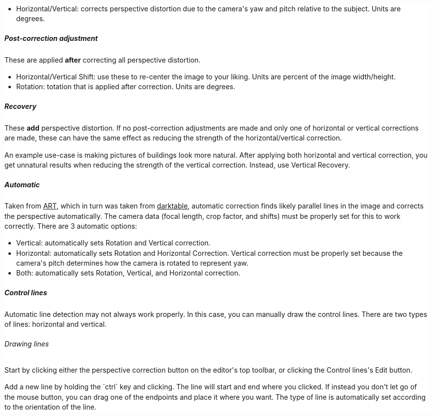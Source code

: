 - Horizontal/Vertical: corrects perspective distortion due to the
  camera's yaw and pitch relative to the subject. Units are degrees.

##### Post-correction adjustment

These are applied **after** correcting all perspective distortion.

- Horizontal/Vertical Shift: use these to re-center the image to your
  liking. Units are percent of the image width/height.
- Rotation: totation that is applied after correction. Units are
  degrees.

##### Recovery

These **add** ​perspective distortion. If no post-correction adjustments
are made and only one of horizontal or vertical corrections are made,
these can have the same effect as reducing the strength of the
horizontal/vertical correction.

An example use-case is making pictures of buildings look more natural.
After applying both horizontal and vertical correction, you get
unnatural results when reducing the strength of the vertical correction.
Instead, use Vertical Recovery.

##### Automatic

Taken from [ART](https://bitbucket.org/agriggio/art/wiki/Home), which in
turn was taken from [darktable](https://www.darktable.org/), automatic
correction finds likely parallel lines in the image and corrects the
perspective automatically. The camera data (focal length, crop factor,
and shifts) must be properly set for this to work correctly. There are 3
automatic options:

- Vertical: automatically sets Rotation and Vertical correction.
- Horizontal: automatically sets Rotation and Horizontal Correction.
  Vertical correction must be properly set because the camera's pitch
  determines how the camera is rotated to represent yaw.
- Both: automatically sets Rotation, Vertical, and Horizontal
  correction.

##### Control lines

Automatic line detection may not always work properly. In this case, you
can manually draw the control lines. There are two types of lines:
horizontal and vertical.

###### Drawing lines

Start by clicking either the perspective correction button on the
editor's top toolbar, or clicking the Control lines's Edit button.

Add a new line by holding the \`ctrl\` key and clicking. The line will
start and end where you clicked. If instead you don't let go of the
mouse button, you can drag one of the endpoints and place it where you
want. The type of line is automatically set according to the orientation
of the line.
